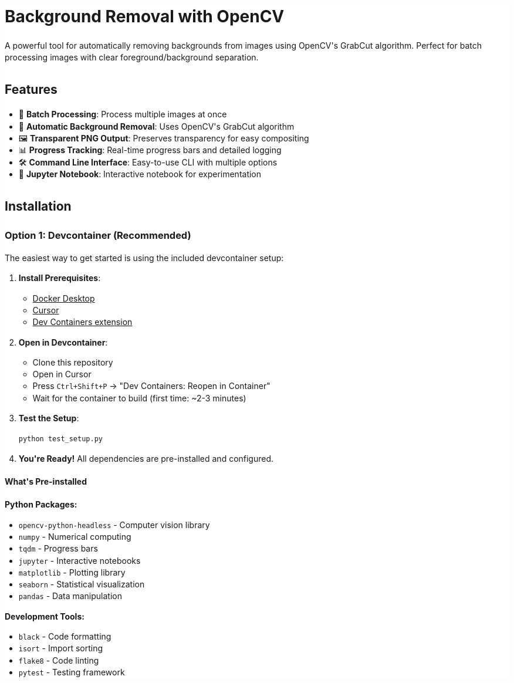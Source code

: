 # Background Removal with OpenCV

A powerful tool for automatically removing backgrounds from images using OpenCV's GrabCut algorithm. Perfect for batch processing images with clear foreground/background separation.

## Features

- 🚀 **Batch Processing**: Process multiple images at once
- 🎯 **Automatic Background Removal**: Uses OpenCV's GrabCut algorithm
- 🖼️ **Transparent PNG Output**: Preserves transparency for easy compositing
- 📊 **Progress Tracking**: Real-time progress bars and detailed logging
- 🛠️ **Command Line Interface**: Easy-to-use CLI with multiple options
- 📓 **Jupyter Notebook**: Interactive notebook for experimentation

## Installation

### Option 1: Devcontainer (Recommended)

The easiest way to get started is using the included devcontainer setup:

1. **Install Prerequisites**:
   - [Docker Desktop](https://www.docker.com/products/docker-desktop/)
   - [Cursor](https://cursor.sh/)
   - [Dev Containers extension](https://marketplace.visualstudio.com/items?itemName=ms-vscode-remote.remote-containers)

2. **Open in Devcontainer**:
   - Clone this repository
   - Open in Cursor
   - Press `Ctrl+Shift+P` → "Dev Containers: Reopen in Container"
   - Wait for the container to build (first time: ~2-3 minutes)

3. **Test the Setup**:
   ```bash
   python test_setup.py
   ```

4. **You're Ready!** All dependencies are pre-installed and configured.

#### What's Pre-installed

**Python Packages:**
- `opencv-python-headless` - Computer vision library
- `numpy` - Numerical computing
- `tqdm` - Progress bars
- `jupyter` - Interactive notebooks
- `matplotlib` - Plotting library
- `seaborn` - Statistical visualization
- `pandas` - Data manipulation

**Development Tools:**
- `black` - Code formatting
- `isort` - Import sorting
- `flake8` - Code linting
- `pytest` - Testing framework
